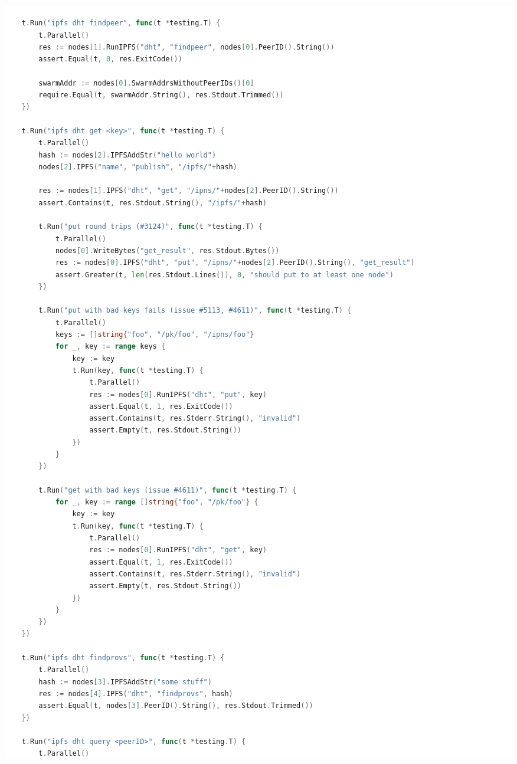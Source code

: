 ```go

	t.Run("ipfs dht findpeer", func(t *testing.T) {
		t.Parallel()
		res := nodes[1].RunIPFS("dht", "findpeer", nodes[0].PeerID().String())
		assert.Equal(t, 0, res.ExitCode())

		swarmAddr := nodes[0].SwarmAddrsWithoutPeerIDs()[0]
		require.Equal(t, swarmAddr.String(), res.Stdout.Trimmed())
	})

	t.Run("ipfs dht get <key>", func(t *testing.T) {
		t.Parallel()
		hash := nodes[2].IPFSAddStr("hello world")
		nodes[2].IPFS("name", "publish", "/ipfs/"+hash)

		res := nodes[1].IPFS("dht", "get", "/ipns/"+nodes[2].PeerID().String())
		assert.Contains(t, res.Stdout.String(), "/ipfs/"+hash)

		t.Run("put round trips (#3124)", func(t *testing.T) {
			t.Parallel()
			nodes[0].WriteBytes("get_result", res.Stdout.Bytes())
			res := nodes[0].IPFS("dht", "put", "/ipns/"+nodes[2].PeerID().String(), "get_result")
			assert.Greater(t, len(res.Stdout.Lines()), 0, "should put to at least one node")
		})

		t.Run("put with bad keys fails (issue #5113, #4611)", func(t *testing.T) {
			t.Parallel()
			keys := []string{"foo", "/pk/foo", "/ipns/foo"}
			for _, key := range keys {
				key := key
				t.Run(key, func(t *testing.T) {
					t.Parallel()
					res := nodes[0].RunIPFS("dht", "put", key)
					assert.Equal(t, 1, res.ExitCode())
					assert.Contains(t, res.Stderr.String(), "invalid")
					assert.Empty(t, res.Stdout.String())
				})
			}
		})

		t.Run("get with bad keys (issue #4611)", func(t *testing.T) {
			for _, key := range []string{"foo", "/pk/foo"} {
				key := key
				t.Run(key, func(t *testing.T) {
					t.Parallel()
					res := nodes[0].RunIPFS("dht", "get", key)
					assert.Equal(t, 1, res.ExitCode())
					assert.Contains(t, res.Stderr.String(), "invalid")
					assert.Empty(t, res.Stdout.String())
				})
			}
		})
	})

	t.Run("ipfs dht findprovs", func(t *testing.T) {
		t.Parallel()
		hash := nodes[3].IPFSAddStr("some stuff")
		res := nodes[4].IPFS("dht", "findprovs", hash)
		assert.Equal(t, nodes[3].PeerID().String(), res.Stdout.Trimmed())
	})

	t.Run("ipfs dht query <peerID>", func(t *testing.T) {
		t.Parallel()
```